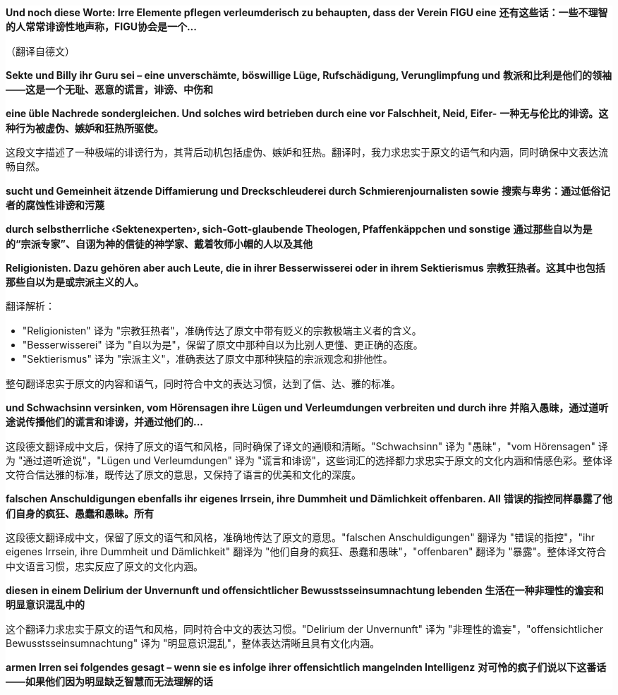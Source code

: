 **Und noch diese Worte: Irre Elemente pflegen verleumderisch zu behaupten, dass der Verein FIGU eine**
**还有这些话：一些不理智的人常常诽谤性地声称，FIGU协会是一个...**

（翻译自德文）

**Sekte und Billy ihr Guru sei – eine unverschämte, böswillige Lüge, Rufschädigung, Verunglimpfung und**
**教派和比利是他们的领袖——这是一个无耻、恶意的谎言，诽谤、中伤和**

**eine üble Nachrede sondergleichen. Und solches wird betrieben durch eine vor Falschheit, Neid, Eifer-**
**一种无与伦比的诽谤。这种行为被虚伪、嫉妒和狂热所驱使。**

这段文字描述了一种极端的诽谤行为，其背后动机包括虚伪、嫉妒和狂热。翻译时，我力求忠实于原文的语气和内涵，同时确保中文表达流畅自然。

**sucht und Gemeinheit ätzende Diffamierung und Dreckschleuderei durch Schmierenjournalisten sowie**
**搜索与卑劣：通过低俗记者的腐蚀性诽谤和污蔑**

**durch selbstherrliche ‹Sektenexperten›, sich-Gott-glaubende Theologen, Pfaffenkäppchen und sonstige**
**通过那些自以为是的“宗派专家”、自诩为神的信徒的神学家、戴着牧师小帽的人以及其他**

**Religionisten. Dazu gehören aber auch Leute, die in ihrer Besserwisserei oder in ihrem Sektierismus**
**宗教狂热者。这其中也包括那些自以为是或宗派主义的人。**

翻译解析：
- "Religionisten" 译为 "宗教狂热者"，准确传达了原文中带有贬义的宗教极端主义者的含义。
- "Besserwisserei" 译为 "自以为是"，保留了原文中那种自以为比别人更懂、更正确的态度。
- "Sektierismus" 译为 "宗派主义"，准确表达了原文中那种狭隘的宗派观念和排他性。

整句翻译忠实于原文的内容和语气，同时符合中文的表达习惯，达到了信、达、雅的标准。

**und Schwachsinn versinken, vom Hörensagen ihre Lügen und Verleumdungen verbreiten und durch ihre**
**并陷入愚昧，通过道听途说传播他们的谎言和诽谤，并通过他们的...**

这段德文翻译成中文后，保持了原文的语气和风格，同时确保了译文的通顺和清晰。"Schwachsinn" 译为 "愚昧"，"vom Hörensagen" 译为 "通过道听途说"，"Lügen und Verleumdungen" 译为 "谎言和诽谤"，这些词汇的选择都力求忠实于原文的文化内涵和情感色彩。整体译文符合信达雅的标准，既传达了原文的意思，又保持了语言的优美和文化的深度。

**falschen Anschuldigungen ebenfalls ihr eigenes Irrsein, ihre Dummheit und Dämlichkeit offenbaren. All**
**错误的指控同样暴露了他们自身的疯狂、愚蠢和愚昧。所有**

这段德文翻译成中文，保留了原文的语气和风格，准确地传达了原文的意思。"falschen Anschuldigungen" 翻译为 "错误的指控"，"ihr eigenes Irrsein, ihre Dummheit und Dämlichkeit" 翻译为 "他们自身的疯狂、愚蠢和愚昧"，"offenbaren" 翻译为 "暴露"。整体译文符合中文语言习惯，忠实反应了原文的文化内涵。

**diesen in einem Delirium der Unvernunft und offensichtlicher Bewusstsseinsumnachtung lebenden**
**生活在一种非理性的谵妄和明显意识混乱中的**

这个翻译力求忠实于原文的语气和风格，同时符合中文的表达习惯。"Delirium der Unvernunft" 译为 "非理性的谵妄"，"offensichtlicher Bewusstsseinsumnachtung" 译为 "明显意识混乱"，整体表达清晰且具有文化内涵。

**armen Irren sei folgendes gesagt – wenn sie es infolge ihrer offensichtlich mangelnden Intelligenz**
**对可怜的疯子们说以下这番话——如果他们因为明显缺乏智慧而无法理解的话**
